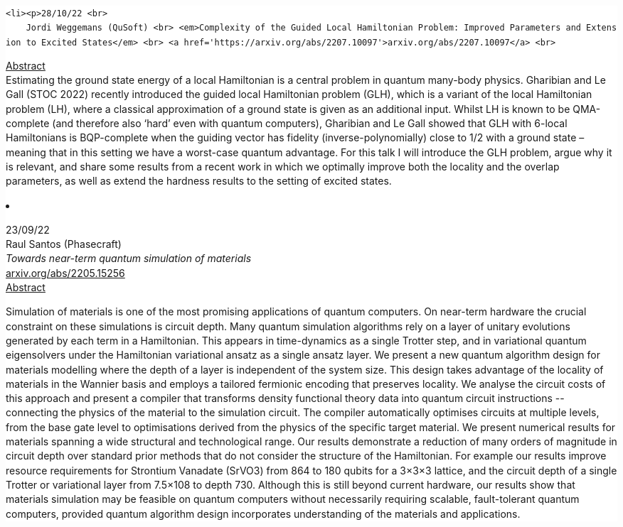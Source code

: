     <li><p>28/10/22 <br>
        Jordi Weggemans (QuSoft) <br> <em>Complexity of the Guided Local Hamiltonian Problem: Improved Parameters and Extension to Excited States</em> <br> <a href='https://arxiv.org/abs/2207.10097'>arxiv.org/abs/2207.10097</a> <br>


<a class="btn btn-light" data-toggle="collapse" href="#collapseJo" role="button" aria-expanded="false" aria-controls="collapseExample">
    Abstract
  </a>
<div class="collapse" id="collapseJo">
  <div class="card card-body">
    Estimating the ground state energy of a local Hamiltonian is a central problem in quantum many-body physics. Gharibian and Le Gall (STOC 2022) recently introduced the guided local Hamiltonian problem (GLH), which is a variant of the local Hamiltonian problem (LH), where a classical approximation of a ground state is given as an additional input. Whilst LH is known to be QMA-complete (and therefore also ‘hard’ even with quantum computers), Gharibian and Le Gall showed that GLH with 6-local Hamiltonians is BQP-complete when the guiding vector has fidelity (inverse-polynomially) close to 1/2 with a ground state – meaning that in this setting we have a worst-case quantum advantage. For this talk I will introduce the GLH problem, argue why it is relevant, and share some results from a recent work in which we optimally improve both the locality and the overlap parameters, as well as extend the hardness results to the setting of excited states.
  </div>
</div>


</li></p>

  <li><p>23/09/22 <br>
      Raul Santos (Phasecraft) <br> <em>Towards near-term quantum simulation of materials</em> <br> <a href='https://arxiv.org/abs/2205.15256'>arxiv.org/abs/2205.15256</a>


<br>


<a class="btn btn-light" data-toggle="collapse" href="#collapseRa" role="button" aria-expanded="false" aria-controls="collapseExample">
    Abstract
  </a>
<div class="collapse" id="collapseRa">
  <div class="card card-body">
    Simulation of materials is one of the most promising applications of quantum computers. On near-term hardware the crucial constraint on these simulations is circuit depth. Many quantum simulation algorithms rely on a layer of unitary evolutions generated by each term in a Hamiltonian. This appears in time-dynamics as a single Trotter step, and in variational quantum eigensolvers under the Hamiltonian variational ansatz as a single ansatz layer. We present a new quantum algorithm design for materials modelling where the depth of a layer is independent of the system size. This design takes advantage of the locality of materials in the Wannier basis and employs a tailored fermionic encoding that preserves locality. We analyse the circuit costs of this approach and present a compiler that transforms density functional theory data into quantum circuit instructions -- connecting the physics of the material to the simulation circuit. The compiler automatically optimises circuits at multiple levels, from the base gate level to optimisations derived from the physics of the specific target material. We present numerical results for materials spanning a wide structural and technological range. Our results demonstrate a reduction of many orders of magnitude in circuit depth over standard prior methods that do not consider the structure of the Hamiltonian. For example our results improve resource requirements for Strontium Vanadate (SrVO3) from 864 to 180 qubits for a 3×3×3 lattice, and the circuit depth of a single Trotter or variational layer from 7.5×108 to depth 730. Although this is still beyond current hardware, our results show that materials simulation may be feasible on quantum computers without necessarily requiring scalable, fault-tolerant quantum computers, provided quantum algorithm design incorporates understanding of the materials and applications.
  </div>
</div>
